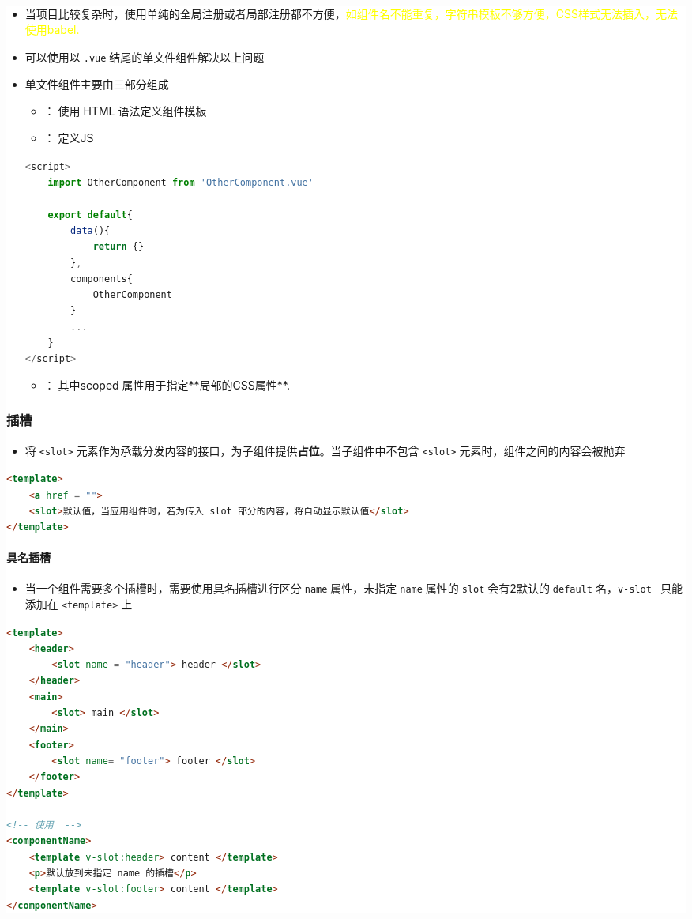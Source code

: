 + 当项目比较复杂时，使用单纯的全局注册或者局部注册都不方便，<font color = "yellow">如组件名不能重复，字符串模板不够方便，CSS样式无法插入，无法使用babel.</font>

+ 可以使用以 ```.vue``` 结尾的单文件组件解决以上问题

+ 单文件组件主要由三部分组成

	- <template></template> ： 使用 HTML 语法定义组件模板

	- <script></script> ： 定义JS
	~~~javascript
	<script>
		import OtherComponent from 'OtherComponent.vue'

		export default{
			data(){
				return {}
			},
			components{
				OtherComponent
			}
			...
		}
	</script>
	~~~

	- <style lang = "less / scss" scoped></style> ： 其中scoped 属性用于指定**局部的CSS属性**.

### 插槽

+ 将 ```<slot>``` 元素作为承载分发内容的接口，为子组件提供**占位**。当子组件中不包含 ```<slot>``` 元素时，组件之间的内容会被抛弃
~~~html
<template>
	<a href = "">
	<slot>默认值，当应用组件时，若为传入 slot 部分的内容，将自动显示默认值</slot>
</template>
~~~

#### 具名插槽

+ 当一个组件需要多个插槽时，需要使用具名插槽进行区分 ```name``` 属性，未指定 ```name``` 属性的 ```slot``` 会有2默认的 ```default``` 名，```v-slot ``` 只能添加在 ```<template>``` 上
~~~html
<template>
	<header>
		<slot name = "header"> header </slot>
	</header>
	<main>
		<slot> main </slot>
	</main>
	<footer>
		<slot name= "footer"> footer </slot>
	</footer>
</template>

<!-- 使用  -->
<componentName>
	<template v-slot:header> content </template>
	<p>默认放到未指定 name 的插槽</p>
	<template v-slot:footer> content </template>
</componentName>
~~~
